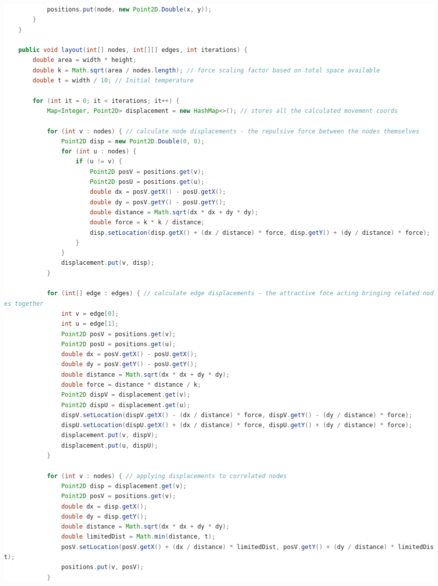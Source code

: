 ```java
            positions.put(node, new Point2D.Double(x, y));
        }
    }

    public void layout(int[] nodes, int[][] edges, int iterations) {
        double area = width * height;
        double k = Math.sqrt(area / nodes.length); // force scaling factor based on total space available
        double t = width / 10; // Initial temperature

        for (int it = 0; it < iterations; it++) {
            Map<Integer, Point2D> displacement = new HashMap<>(); // stores all the calculated movement coords
            
            for (int v : nodes) { // calculate node displacements - the repulsive force between the nodes themselves
                Point2D disp = new Point2D.Double(0, 0);
                for (int u : nodes) {
                    if (u != v) {
                        Point2D posV = positions.get(v);
                        Point2D posU = positions.get(u);
                        double dx = posV.getX() - posU.getX();
                        double dy = posV.getY() - posU.getY();
                        double distance = Math.sqrt(dx * dx + dy * dy);
                        double force = k * k / distance;
                        disp.setLocation(disp.getX() + (dx / distance) * force, disp.getY() + (dy / distance) * force);
                    }
                }
                displacement.put(v, disp);
            }

            for (int[] edge : edges) { // calculate edge displacements - the attractive foce acting bringing related nodes together
                int v = edge[0];
                int u = edge[1];
                Point2D posV = positions.get(v);
                Point2D posU = positions.get(u);
                double dx = posV.getX() - posU.getX();
                double dy = posV.getY() - posU.getY();
                double distance = Math.sqrt(dx * dx + dy * dy);
                double force = distance * distance / k;
                Point2D dispV = displacement.get(v);
                Point2D dispU = displacement.get(u);
                dispV.setLocation(dispV.getX() - (dx / distance) * force, dispV.getY() - (dy / distance) * force);
                dispU.setLocation(dispU.getX() + (dx / distance) * force, dispU.getY() + (dy / distance) * force);
                displacement.put(v, dispV);
                displacement.put(u, dispU);
            }

            for (int v : nodes) { // applying displacements to correlated nodes
                Point2D disp = displacement.get(v);
                Point2D posV = positions.get(v);
                double dx = disp.getX();
                double dy = disp.getY();
                double distance = Math.sqrt(dx * dx + dy * dy);
                double limitedDist = Math.min(distance, t);
                posV.setLocation(posV.getX() + (dx / distance) * limitedDist, posV.getY() + (dy / distance) * limitedDist);
                positions.put(v, posV);
            }
```